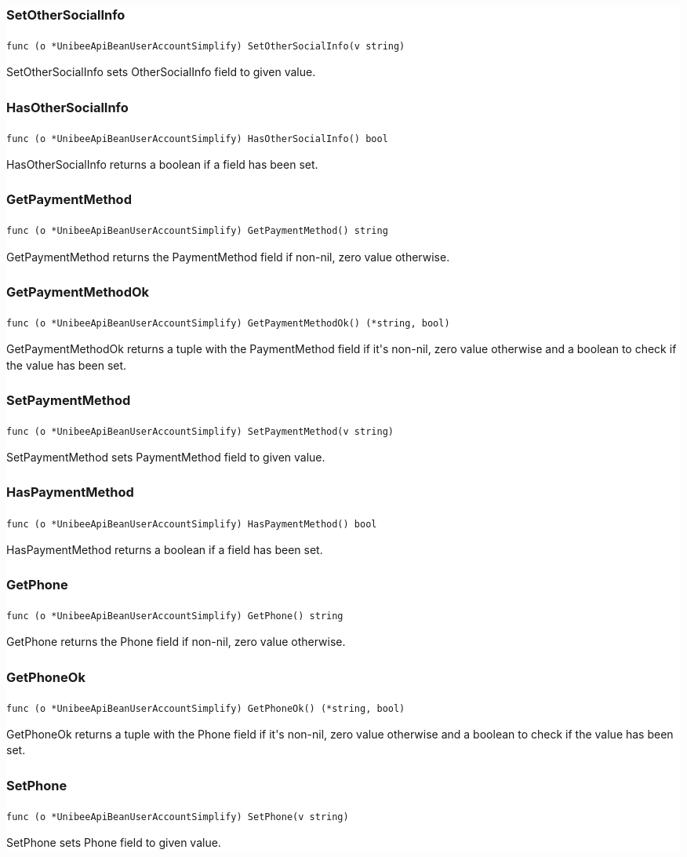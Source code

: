 ### SetOtherSocialInfo

`func (o *UnibeeApiBeanUserAccountSimplify) SetOtherSocialInfo(v string)`

SetOtherSocialInfo sets OtherSocialInfo field to given value.

### HasOtherSocialInfo

`func (o *UnibeeApiBeanUserAccountSimplify) HasOtherSocialInfo() bool`

HasOtherSocialInfo returns a boolean if a field has been set.

### GetPaymentMethod

`func (o *UnibeeApiBeanUserAccountSimplify) GetPaymentMethod() string`

GetPaymentMethod returns the PaymentMethod field if non-nil, zero value otherwise.

### GetPaymentMethodOk

`func (o *UnibeeApiBeanUserAccountSimplify) GetPaymentMethodOk() (*string, bool)`

GetPaymentMethodOk returns a tuple with the PaymentMethod field if it's non-nil, zero value otherwise
and a boolean to check if the value has been set.

### SetPaymentMethod

`func (o *UnibeeApiBeanUserAccountSimplify) SetPaymentMethod(v string)`

SetPaymentMethod sets PaymentMethod field to given value.

### HasPaymentMethod

`func (o *UnibeeApiBeanUserAccountSimplify) HasPaymentMethod() bool`

HasPaymentMethod returns a boolean if a field has been set.

### GetPhone

`func (o *UnibeeApiBeanUserAccountSimplify) GetPhone() string`

GetPhone returns the Phone field if non-nil, zero value otherwise.

### GetPhoneOk

`func (o *UnibeeApiBeanUserAccountSimplify) GetPhoneOk() (*string, bool)`

GetPhoneOk returns a tuple with the Phone field if it's non-nil, zero value otherwise
and a boolean to check if the value has been set.

### SetPhone

`func (o *UnibeeApiBeanUserAccountSimplify) SetPhone(v string)`

SetPhone sets Phone field to given value.
